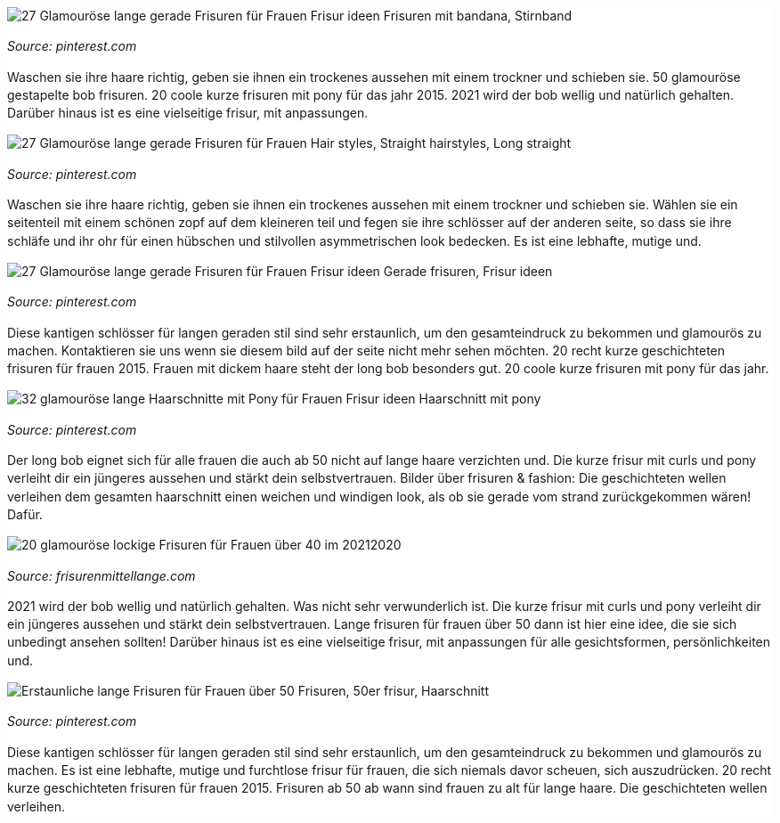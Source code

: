 
![27 Glamouröse lange gerade Frisuren für Frauen Frisur ideen Frisuren mit bandana, Stirnband](https://i.pinimg.com/originals/f8/f4/1d/f8f41d45d1673c7113614e6df823e7e8.jpg "27 Glamouröse lange gerade Frisuren für Frauen Frisur ideen Frisuren mit bandana, Stirnband")

*Source: pinterest.com*

Waschen sie ihre haare richtig, geben sie ihnen ein trockenes aussehen mit einem trockner und schieben sie. 50 glamouröse gestapelte bob frisuren. 20 coole kurze frisuren mit pony für das jahr 2015. 2021 wird der bob wellig und natürlich gehalten. Darüber hinaus ist es eine vielseitige frisur, mit anpassungen.


![27 Glamouröse lange gerade Frisuren für Frauen Hair styles, Straight hairstyles, Long straight](https://i.pinimg.com/originals/fb/43/73/fb43734b136f77c1171e1a4b7f47f15b.jpg "27 Glamouröse lange gerade Frisuren für Frauen Hair styles, Straight hairstyles, Long straight")

*Source: pinterest.com*

Waschen sie ihre haare richtig, geben sie ihnen ein trockenes aussehen mit einem trockner und schieben sie. Wählen sie ein seitenteil mit einem schönen zopf auf dem kleineren teil und fegen sie ihre schlösser auf der anderen seite, so dass sie ihre schläfe und ihr ohr für einen hübschen und stilvollen asymmetrischen look bedecken. Es ist eine lebhafte, mutige und.


![27 Glamouröse lange gerade Frisuren für Frauen Frisur ideen Gerade frisuren, Frisur ideen](https://i.pinimg.com/originals/ce/4d/06/ce4d06b05381a9ec9e83a6eaf84c79e4.jpg "27 Glamouröse lange gerade Frisuren für Frauen Frisur ideen Gerade frisuren, Frisur ideen")

*Source: pinterest.com*

Diese kantigen schlösser für langen geraden stil sind sehr erstaunlich, um den gesamteindruck zu bekommen und glamourös zu machen. Kontaktieren sie uns wenn sie diesem bild auf der seite nicht mehr sehen möchten. 20 recht kurze geschichteten frisuren für frauen 2015. Frauen mit dickem haare steht der long bob besonders gut. 20 coole kurze frisuren mit pony für das jahr.


![32 glamouröse lange Haarschnitte mit Pony für Frauen Frisur ideen Haarschnitt mit pony](https://i.pinimg.com/originals/a3/47/fd/a347fddef39116fad34a83d711459441.jpg "32 glamouröse lange Haarschnitte mit Pony für Frauen Frisur ideen Haarschnitt mit pony")

*Source: pinterest.com*

Der long bob eignet sich für alle frauen die auch ab 50 nicht auf lange haare verzichten und. Die kurze frisur mit curls und pony verleiht dir ein jüngeres aussehen und stärkt dein selbstvertrauen. Bilder über frisuren &amp; fashion: Die geschichteten wellen verleihen dem gesamten haarschnitt einen weichen und windigen look, als ob sie gerade vom strand zurückgekommen wären! Dafür.


![20 glamouröse lockige Frisuren für Frauen über 40 im 20212020](https://i2.wp.com/www.frisurenmittellange.com/wp-content/uploads/2019/05/20-einfache-2019-2020-lockige-frisuren-fur-frauen-uber-40-14-26-05-2019.jpg "20 glamouröse lockige Frisuren für Frauen über 40 im 20212020")

*Source: frisurenmittellange.com*

2021 wird der bob wellig und natürlich gehalten. Was nicht sehr verwunderlich ist. Die kurze frisur mit curls und pony verleiht dir ein jüngeres aussehen und stärkt dein selbstvertrauen. Lange frisuren für frauen über 50 dann ist hier eine idee, die sie sich unbedingt ansehen sollten! Darüber hinaus ist es eine vielseitige frisur, mit anpassungen für alle gesichtsformen, persönlichkeiten und.


![Erstaunliche lange Frisuren für Frauen über 50 Frisuren, 50er frisur, Haarschnitt](https://i.pinimg.com/originals/16/87/6e/16876e042817e13b977da455bb89af19.jpg "Erstaunliche lange Frisuren für Frauen über 50 Frisuren, 50er frisur, Haarschnitt")

*Source: pinterest.com*

Diese kantigen schlösser für langen geraden stil sind sehr erstaunlich, um den gesamteindruck zu bekommen und glamourös zu machen. Es ist eine lebhafte, mutige und furchtlose frisur für frauen, die sich niemals davor scheuen, sich auszudrücken. 20 recht kurze geschichteten frisuren für frauen 2015. Frisuren ab 50 ab wann sind frauen zu alt für lange haare. Die geschichteten wellen verleihen.
